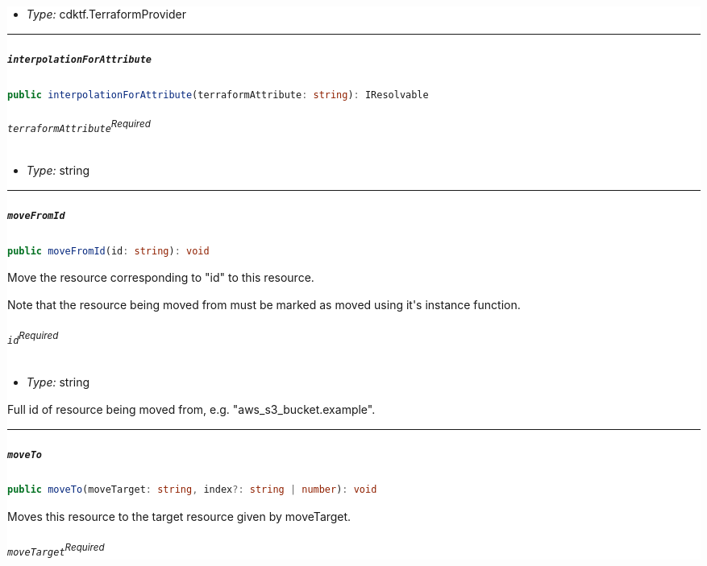 - *Type:* cdktf.TerraformProvider

---

##### `interpolationForAttribute` <a name="interpolationForAttribute" id="@cdktf/provider-opentelekomcloud.imagesImageAccessAcceptV2.ImagesImageAccessAcceptV2.interpolationForAttribute"></a>

```typescript
public interpolationForAttribute(terraformAttribute: string): IResolvable
```

###### `terraformAttribute`<sup>Required</sup> <a name="terraformAttribute" id="@cdktf/provider-opentelekomcloud.imagesImageAccessAcceptV2.ImagesImageAccessAcceptV2.interpolationForAttribute.parameter.terraformAttribute"></a>

- *Type:* string

---

##### `moveFromId` <a name="moveFromId" id="@cdktf/provider-opentelekomcloud.imagesImageAccessAcceptV2.ImagesImageAccessAcceptV2.moveFromId"></a>

```typescript
public moveFromId(id: string): void
```

Move the resource corresponding to "id" to this resource.

Note that the resource being moved from must be marked as moved using it's instance function.

###### `id`<sup>Required</sup> <a name="id" id="@cdktf/provider-opentelekomcloud.imagesImageAccessAcceptV2.ImagesImageAccessAcceptV2.moveFromId.parameter.id"></a>

- *Type:* string

Full id of resource being moved from, e.g. "aws_s3_bucket.example".

---

##### `moveTo` <a name="moveTo" id="@cdktf/provider-opentelekomcloud.imagesImageAccessAcceptV2.ImagesImageAccessAcceptV2.moveTo"></a>

```typescript
public moveTo(moveTarget: string, index?: string | number): void
```

Moves this resource to the target resource given by moveTarget.

###### `moveTarget`<sup>Required</sup> <a name="moveTarget" id="@cdktf/provider-opentelekomcloud.imagesImageAccessAcceptV2.ImagesImageAccessAcceptV2.moveTo.parameter.moveTarget"></a>
